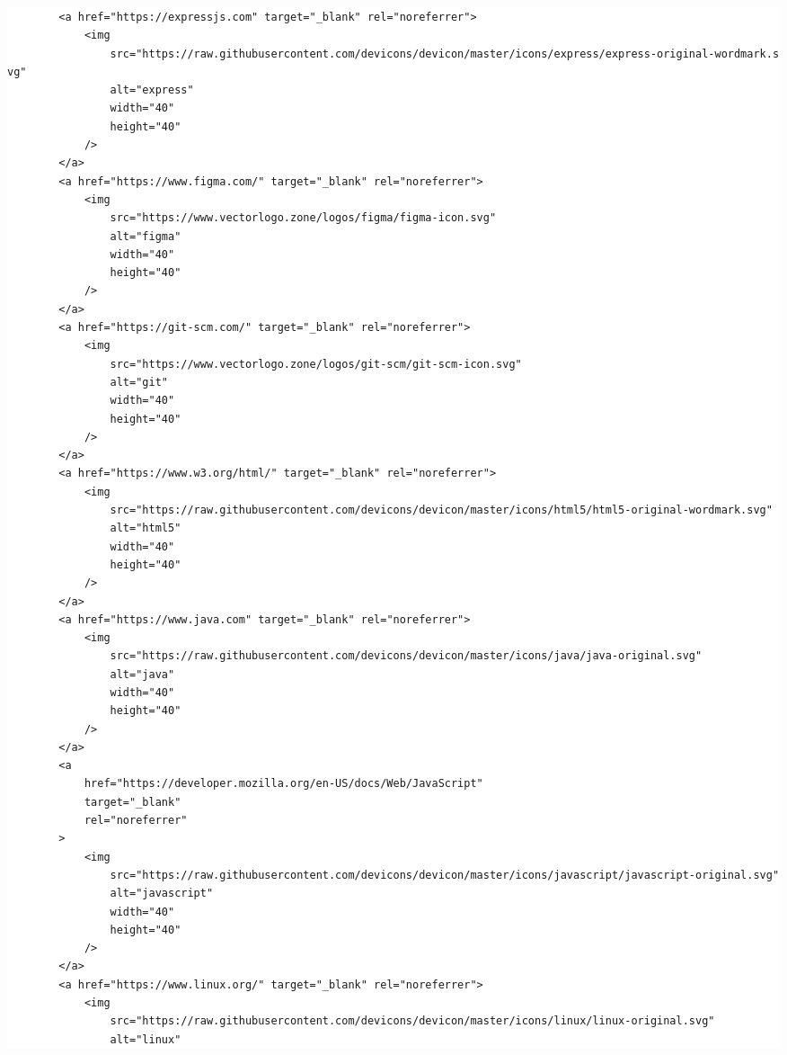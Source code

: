            <a href="https://expressjs.com" target="_blank" rel="noreferrer">
                <img
                    src="https://raw.githubusercontent.com/devicons/devicon/master/icons/express/express-original-wordmark.svg"
                    alt="express"
                    width="40"
                    height="40"
                />
            </a>
            <a href="https://www.figma.com/" target="_blank" rel="noreferrer">
                <img
                    src="https://www.vectorlogo.zone/logos/figma/figma-icon.svg"
                    alt="figma"
                    width="40"
                    height="40"
                />
            </a>
            <a href="https://git-scm.com/" target="_blank" rel="noreferrer">
                <img
                    src="https://www.vectorlogo.zone/logos/git-scm/git-scm-icon.svg"
                    alt="git"
                    width="40"
                    height="40"
                />
            </a>
            <a href="https://www.w3.org/html/" target="_blank" rel="noreferrer">
                <img
                    src="https://raw.githubusercontent.com/devicons/devicon/master/icons/html5/html5-original-wordmark.svg"
                    alt="html5"
                    width="40"
                    height="40"
                />
            </a>
            <a href="https://www.java.com" target="_blank" rel="noreferrer">
                <img
                    src="https://raw.githubusercontent.com/devicons/devicon/master/icons/java/java-original.svg"
                    alt="java"
                    width="40"
                    height="40"
                />
            </a>
            <a
                href="https://developer.mozilla.org/en-US/docs/Web/JavaScript"
                target="_blank"
                rel="noreferrer"
            >
                <img
                    src="https://raw.githubusercontent.com/devicons/devicon/master/icons/javascript/javascript-original.svg"
                    alt="javascript"
                    width="40"
                    height="40"
                />
            </a>
            <a href="https://www.linux.org/" target="_blank" rel="noreferrer">
                <img
                    src="https://raw.githubusercontent.com/devicons/devicon/master/icons/linux/linux-original.svg"
                    alt="linux"